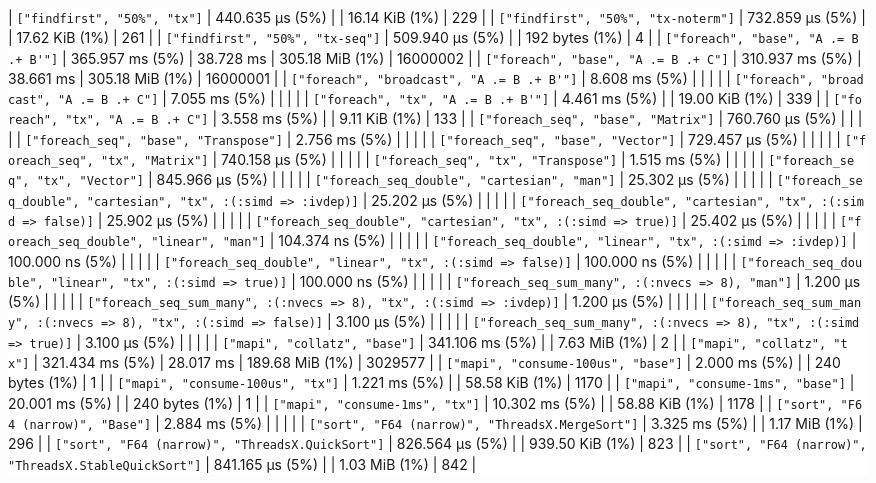 | `["findfirst", "50%", "tx"]`                                         | 440.635 μs (5%) |           |  16.14 KiB (1%) |         229 |
| `["findfirst", "50%", "tx-noterm"]`                                  | 732.859 μs (5%) |           |  17.62 KiB (1%) |         261 |
| `["findfirst", "50%", "tx-seq"]`                                     | 509.940 μs (5%) |           |  192 bytes (1%) |           4 |
| `["foreach", "base", "A .= B .+ B'"]`                                | 365.957 ms (5%) | 38.728 ms | 305.18 MiB (1%) |    16000002 |
| `["foreach", "base", "A .= B .+ C"]`                                 | 310.937 ms (5%) | 38.661 ms | 305.18 MiB (1%) |    16000001 |
| `["foreach", "broadcast", "A .= B .+ B'"]`                           |   8.608 ms (5%) |           |                 |             |
| `["foreach", "broadcast", "A .= B .+ C"]`                            |   7.055 ms (5%) |           |                 |             |
| `["foreach", "tx", "A .= B .+ B'"]`                                  |   4.461 ms (5%) |           |  19.00 KiB (1%) |         339 |
| `["foreach", "tx", "A .= B .+ C"]`                                   |   3.558 ms (5%) |           |   9.11 KiB (1%) |         133 |
| `["foreach_seq", "base", "Matrix"]`                                  | 760.760 μs (5%) |           |                 |             |
| `["foreach_seq", "base", "Transpose"]`                               |   2.756 ms (5%) |           |                 |             |
| `["foreach_seq", "base", "Vector"]`                                  | 729.457 μs (5%) |           |                 |             |
| `["foreach_seq", "tx", "Matrix"]`                                    | 740.158 μs (5%) |           |                 |             |
| `["foreach_seq", "tx", "Transpose"]`                                 |   1.515 ms (5%) |           |                 |             |
| `["foreach_seq", "tx", "Vector"]`                                    | 845.966 μs (5%) |           |                 |             |
| `["foreach_seq_double", "cartesian", "man"]`                         |  25.302 μs (5%) |           |                 |             |
| `["foreach_seq_double", "cartesian", "tx", :(:simd => :ivdep)]`      |  25.202 μs (5%) |           |                 |             |
| `["foreach_seq_double", "cartesian", "tx", :(:simd => false)]`       |  25.902 μs (5%) |           |                 |             |
| `["foreach_seq_double", "cartesian", "tx", :(:simd => true)]`        |  25.402 μs (5%) |           |                 |             |
| `["foreach_seq_double", "linear", "man"]`                            | 104.374 ns (5%) |           |                 |             |
| `["foreach_seq_double", "linear", "tx", :(:simd => :ivdep)]`         | 100.000 ns (5%) |           |                 |             |
| `["foreach_seq_double", "linear", "tx", :(:simd => false)]`          | 100.000 ns (5%) |           |                 |             |
| `["foreach_seq_double", "linear", "tx", :(:simd => true)]`           | 100.000 ns (5%) |           |                 |             |
| `["foreach_seq_sum_many", :(:nvecs => 8), "man"]`                    |   1.200 μs (5%) |           |                 |             |
| `["foreach_seq_sum_many", :(:nvecs => 8), "tx", :(:simd => :ivdep)]` |   1.200 μs (5%) |           |                 |             |
| `["foreach_seq_sum_many", :(:nvecs => 8), "tx", :(:simd => false)]`  |   3.100 μs (5%) |           |                 |             |
| `["foreach_seq_sum_many", :(:nvecs => 8), "tx", :(:simd => true)]`   |   3.100 μs (5%) |           |                 |             |
| `["mapi", "collatz", "base"]`                                        | 341.106 ms (5%) |           |   7.63 MiB (1%) |           2 |
| `["mapi", "collatz", "tx"]`                                          | 321.434 ms (5%) | 28.017 ms | 189.68 MiB (1%) |     3029577 |
| `["mapi", "consume-100us", "base"]`                                  |   2.000 ms (5%) |           |  240 bytes (1%) |           1 |
| `["mapi", "consume-100us", "tx"]`                                    |   1.221 ms (5%) |           |  58.58 KiB (1%) |        1170 |
| `["mapi", "consume-1ms", "base"]`                                    |  20.001 ms (5%) |           |  240 bytes (1%) |           1 |
| `["mapi", "consume-1ms", "tx"]`                                      |  10.302 ms (5%) |           |  58.88 KiB (1%) |        1178 |
| `["sort", "F64 (narrow)", "Base"]`                                   |   2.884 ms (5%) |           |                 |             |
| `["sort", "F64 (narrow)", "ThreadsX.MergeSort"]`                     |   3.325 ms (5%) |           |   1.17 MiB (1%) |         296 |
| `["sort", "F64 (narrow)", "ThreadsX.QuickSort"]`                     | 826.564 μs (5%) |           | 939.50 KiB (1%) |         823 |
| `["sort", "F64 (narrow)", "ThreadsX.StableQuickSort"]`               | 841.165 μs (5%) |           |   1.03 MiB (1%) |         842 |
